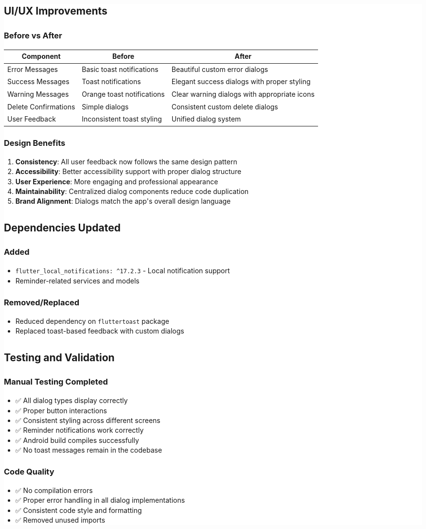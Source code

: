 ## UI/UX Improvements

### Before vs After

| Component | Before | After |
|-----------|--------|--------|
| Error Messages | Basic toast notifications | Beautiful custom error dialogs |
| Success Messages | Toast notifications | Elegant success dialogs with proper styling |
| Warning Messages | Orange toast notifications | Clear warning dialogs with appropriate icons |
| Delete Confirmations | Simple dialogs | Consistent custom delete dialogs |
| User Feedback | Inconsistent toast styling | Unified dialog system |

### Design Benefits

1. **Consistency**: All user feedback now follows the same design pattern
2. **Accessibility**: Better accessibility support with proper dialog structure
3. **User Experience**: More engaging and professional appearance
4. **Maintainability**: Centralized dialog components reduce code duplication
5. **Brand Alignment**: Dialogs match the app's overall design language

## Dependencies Updated

### Added

- `flutter_local_notifications: ^17.2.3` - Local notification support
- Reminder-related services and models

### Removed/Replaced

- Reduced dependency on `fluttertoast` package
- Replaced toast-based feedback with custom dialogs

## Testing and Validation

### Manual Testing Completed

- ✅ All dialog types display correctly
- ✅ Proper button interactions
- ✅ Consistent styling across different screens
- ✅ Reminder notifications work correctly
- ✅ Android build compiles successfully
- ✅ No toast messages remain in the codebase

### Code Quality

- ✅ No compilation errors
- ✅ Proper error handling in all dialog implementations
- ✅ Consistent code style and formatting
- ✅ Removed unused imports
